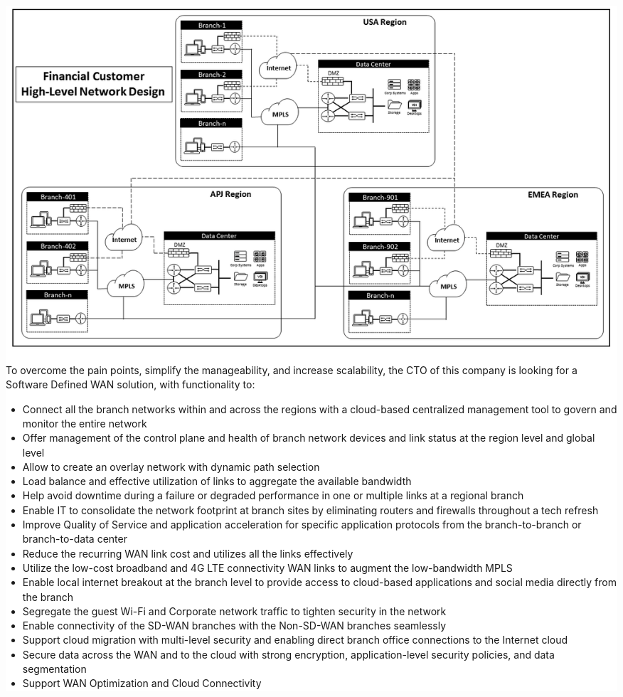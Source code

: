 [![SDWAN_RCN-RA-Image-2](/en-us/tech-zone/design/media/reference-architectures_sd-wan-multi-region_002.png)](/en-us/tech-zone/design/media/reference-architectures_sd-wan-multi-region_002.png)

To overcome the pain points, simplify the manageability, and increase scalability, the CTO of this company is looking for a Software Defined WAN solution, with functionality to:

*  Connect all the branch networks within and across the regions with a cloud-based centralized management tool to govern and monitor the entire network
*  Offer management of the control plane and health of branch network devices and link status at the region level and global level
*  Allow to create an overlay network with dynamic path selection
*  Load balance and effective utilization of links to aggregate the available bandwidth
*  Help avoid downtime during a failure or degraded performance in one or multiple links at a regional branch
*  Enable IT to consolidate the network footprint at branch sites by eliminating routers and firewalls throughout a tech refresh
*  Improve Quality of Service and application acceleration for specific application protocols from the branch-to-branch or branch-to-data center
*  Reduce the recurring WAN link cost and utilizes all the links effectively
*  Utilize the low-cost broadband and 4G LTE connectivity WAN links to augment the low-bandwidth MPLS
*  Enable local internet breakout at the branch level to provide access to cloud-based applications and social media directly from the branch
*  Segregate the guest Wi-Fi and Corporate network traffic to tighten security in the network
*  Enable connectivity of the SD-WAN branches with the Non-SD-WAN branches seamlessly
*  Support cloud migration with multi-level security and enabling direct branch office connections to the Internet cloud
*  Secure data across the WAN and to the cloud with strong encryption, application-level security policies, and data segmentation
*  Support WAN Optimization and Cloud Connectivity
